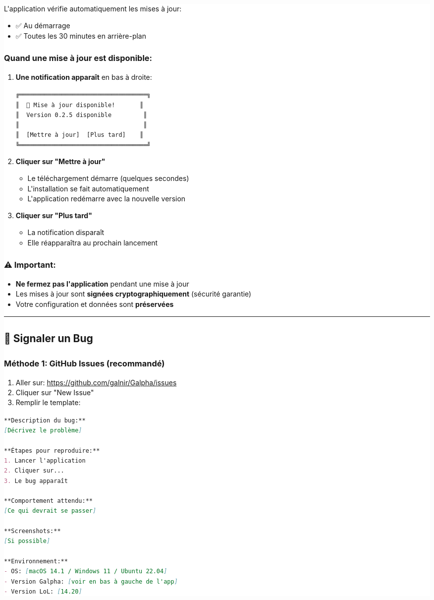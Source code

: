 L'application vérifie automatiquement les mises à jour:
- ✅ Au démarrage
- ✅ Toutes les 30 minutes en arrière-plan

### Quand une mise à jour est disponible:

1. **Une notification apparaît** en bas à droite:
   ```
   ╔════════════════════════════════════╗
   ║  🔔 Mise à jour disponible!       ║
   ║  Version 0.2.5 disponible         ║
   ║                                   ║
   ║  [Mettre à jour]  [Plus tard]    ║
   ╚════════════════════════════════════╝
   ```

2. **Cliquer sur "Mettre à jour"**
   - Le téléchargement démarre (quelques secondes)
   - L'installation se fait automatiquement
   - L'application redémarre avec la nouvelle version

3. **Cliquer sur "Plus tard"**
   - La notification disparaît
   - Elle réapparaîtra au prochain lancement

### ⚠️ Important:

- **Ne fermez pas l'application** pendant une mise à jour
- Les mises à jour sont **signées cryptographiquement** (sécurité garantie)
- Votre configuration et données sont **préservées**

---

## 🐛 Signaler un Bug

### Méthode 1: GitHub Issues (recommandé)

1. Aller sur: https://github.com/galnir/Galpha/issues
2. Cliquer sur "New Issue"
3. Remplir le template:

```markdown
**Description du bug:**
[Décrivez le problème]

**Étapes pour reproduire:**
1. Lancer l'application
2. Cliquer sur...
3. Le bug apparaît

**Comportement attendu:**
[Ce qui devrait se passer]

**Screenshots:**
[Si possible]

**Environnement:**
- OS: [macOS 14.1 / Windows 11 / Ubuntu 22.04]
- Version Galpha: [voir en bas à gauche de l'app]
- Version LoL: [14.20]
```
